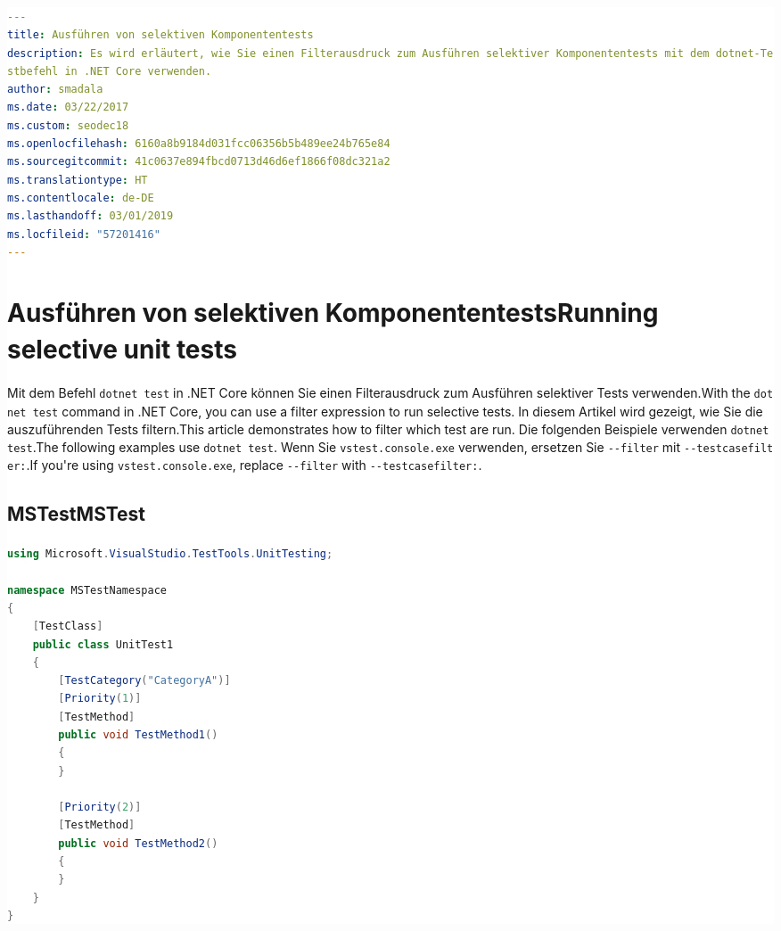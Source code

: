 ```yaml
---
title: Ausführen von selektiven Komponententests
description: Es wird erläutert, wie Sie einen Filterausdruck zum Ausführen selektiver Komponententests mit dem dotnet-Testbefehl in .NET Core verwenden.
author: smadala
ms.date: 03/22/2017
ms.custom: seodec18
ms.openlocfilehash: 6160a8b9184d031fcc06356b5b489ee24b765e84
ms.sourcegitcommit: 41c0637e894fbcd0713d46d6ef1866f08dc321a2
ms.translationtype: HT
ms.contentlocale: de-DE
ms.lasthandoff: 03/01/2019
ms.locfileid: "57201416"
---
```

# <a name="running-selective-unit-tests"></a><span data-ttu-id="0aa7a-103">Ausführen von selektiven Komponententests</span><span class="sxs-lookup"><span data-stu-id="0aa7a-103">Running selective unit tests</span></span>

<span data-ttu-id="0aa7a-104">Mit dem Befehl `dotnet test` in .NET Core können Sie einen Filterausdruck zum Ausführen selektiver Tests verwenden.</span><span class="sxs-lookup"><span data-stu-id="0aa7a-104">With the `dotnet test` command in .NET Core, you can use a filter expression to run selective tests.</span></span> <span data-ttu-id="0aa7a-105">In diesem Artikel wird gezeigt, wie Sie die auszuführenden Tests filtern.</span><span class="sxs-lookup"><span data-stu-id="0aa7a-105">This article demonstrates how to filter which test are run.</span></span> <span data-ttu-id="0aa7a-106">Die folgenden Beispiele verwenden `dotnet test`.</span><span class="sxs-lookup"><span data-stu-id="0aa7a-106">The following examples use `dotnet test`.</span></span> <span data-ttu-id="0aa7a-107">Wenn Sie `vstest.console.exe` verwenden, ersetzen Sie `--filter` mit `--testcasefilter:`.</span><span class="sxs-lookup"><span data-stu-id="0aa7a-107">If you're using `vstest.console.exe`, replace `--filter` with `--testcasefilter:`.</span></span>

## <a name="mstest"></a><span data-ttu-id="0aa7a-108">MSTest</span><span class="sxs-lookup"><span data-stu-id="0aa7a-108">MSTest</span></span>

```csharp
using Microsoft.VisualStudio.TestTools.UnitTesting;

namespace MSTestNamespace
{
    [TestClass]
    public class UnitTest1
    {
        [TestCategory("CategoryA")]
        [Priority(1)]
        [TestMethod]
        public void TestMethod1()
        {
        }

        [Priority(2)]
        [TestMethod]
        public void TestMethod2()
        {
        }
    }
}
```
